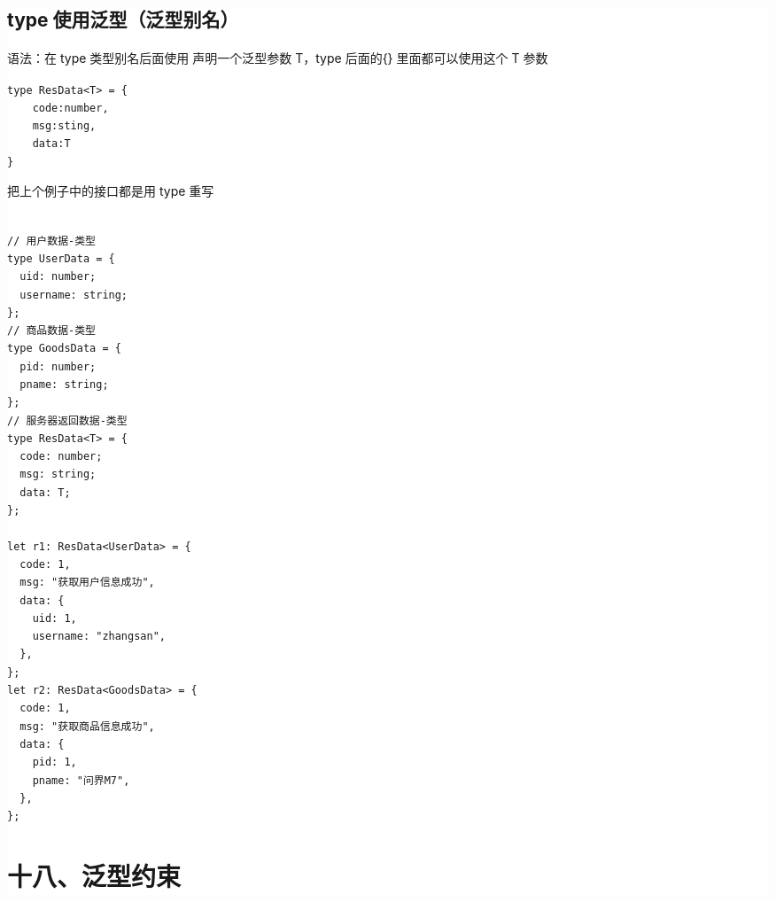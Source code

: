 ## type 使用泛型（泛型别名）

语法：在 type 类型别名后面使用<T> 声明一个泛型参数 T，type 后面的{} 里面都可以使用这个 T 参数

```
type ResData<T> = {
	code:number,
	msg:sting,
	data:T
}
```

把上个例子中的接口都是用 type 重写

```

// 用户数据-类型
type UserData = {
  uid: number;
  username: string;
};
// 商品数据-类型
type GoodsData = {
  pid: number;
  pname: string;
};
// 服务器返回数据-类型
type ResData<T> = {
  code: number;
  msg: string;
  data: T;
};

let r1: ResData<UserData> = {
  code: 1,
  msg: "获取用户信息成功",
  data: {
    uid: 1,
    username: "zhangsan",
  },
};
let r2: ResData<GoodsData> = {
  code: 1,
  msg: "获取商品信息成功",
  data: {
    pid: 1,
    pname: "问界M7",
  },
};

```

# 十八、泛型约束
